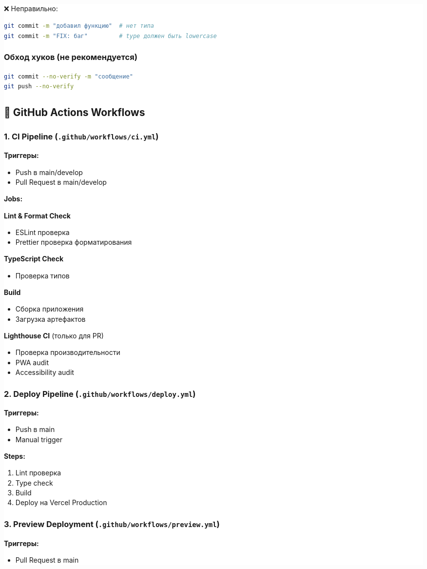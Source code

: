 ❌ Неправильно:
```bash
git commit -m "добавил функцию"  # нет типа
git commit -m "FIX: баг"         # type должен быть lowercase
```

### Обход хуков (не рекомендуется)

```bash
git commit --no-verify -m "сообщение"
git push --no-verify
```

## 🔄 GitHub Actions Workflows

### 1. CI Pipeline (`.github/workflows/ci.yml`)

**Триггеры:**
- Push в main/develop
- Pull Request в main/develop

**Jobs:**

**Lint & Format Check**
- ESLint проверка
- Prettier проверка форматирования

**TypeScript Check**
- Проверка типов

**Build**
- Сборка приложения
- Загрузка артефактов

**Lighthouse CI** (только для PR)
- Проверка производительности
- PWA audit
- Accessibility audit

### 2. Deploy Pipeline (`.github/workflows/deploy.yml`)

**Триггеры:**
- Push в main
- Manual trigger

**Steps:**
1. Lint проверка
2. Type check
3. Build
4. Deploy на Vercel Production

### 3. Preview Deployment (`.github/workflows/preview.yml`)

**Триггеры:**
- Pull Request в main

